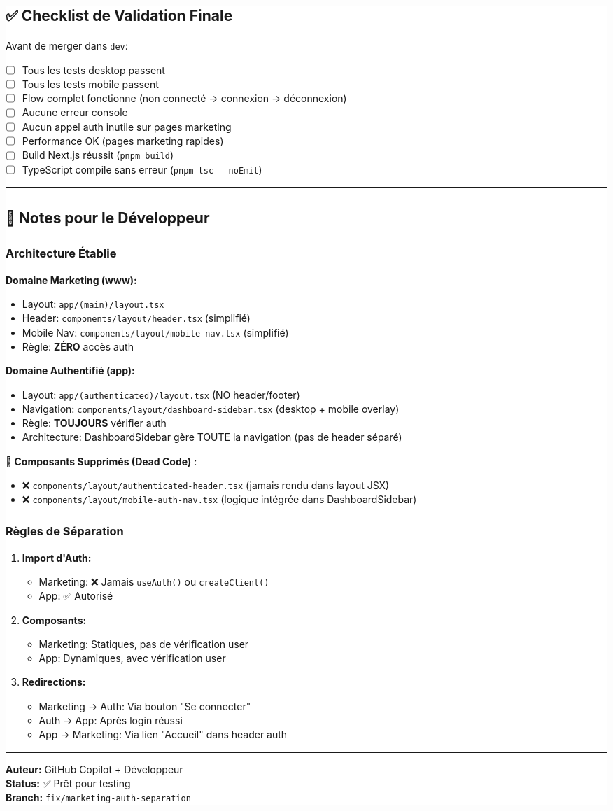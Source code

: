 ## ✅ Checklist de Validation Finale

Avant de merger dans `dev`:

- [ ] Tous les tests desktop passent
- [ ] Tous les tests mobile passent
- [ ] Flow complet fonctionne (non connecté → connexion → déconnexion)
- [ ] Aucune erreur console
- [ ] Aucun appel auth inutile sur pages marketing
- [ ] Performance OK (pages marketing rapides)
- [ ] Build Next.js réussit (`pnpm build`)
- [ ] TypeScript compile sans erreur (`pnpm tsc --noEmit`)

---

## 📝 Notes pour le Développeur

### Architecture Établie

**Domaine Marketing (www):**
- Layout: `app/(main)/layout.tsx`
- Header: `components/layout/header.tsx` (simplifié)
- Mobile Nav: `components/layout/mobile-nav.tsx` (simplifié)
- Règle: **ZÉRO** accès auth

**Domaine Authentifié (app):**
- Layout: `app/(authenticated)/layout.tsx` (NO header/footer)
- Navigation: `components/layout/dashboard-sidebar.tsx` (desktop + mobile overlay)
- Règle: **TOUJOURS** vérifier auth
- Architecture: DashboardSidebar gère TOUTE la navigation (pas de header séparé)

**🚨 Composants Supprimés (Dead Code)** :
- ❌ `components/layout/authenticated-header.tsx` (jamais rendu dans layout JSX)
- ❌ `components/layout/mobile-auth-nav.tsx` (logique intégrée dans DashboardSidebar)

### Règles de Séparation

1. **Import d'Auth:**
   - Marketing: ❌ Jamais `useAuth()` ou `createClient()`
   - App: ✅ Autorisé

2. **Composants:**
   - Marketing: Statiques, pas de vérification user
   - App: Dynamiques, avec vérification user

3. **Redirections:**
   - Marketing → Auth: Via bouton "Se connecter"
   - Auth → App: Après login réussi
   - App → Marketing: Via lien "Accueil" dans header auth

---

**Auteur:** GitHub Copilot + Développeur  
**Status:** ✅ Prêt pour testing  
**Branch:** `fix/marketing-auth-separation`
